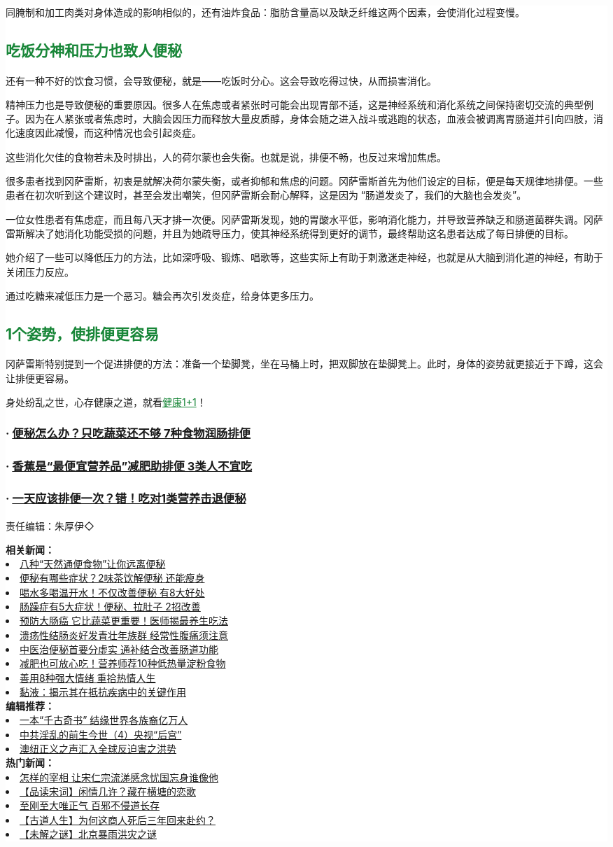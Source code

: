 <p>同腌制和加工肉类对身体造成的影响相似的，还有油炸食品：脂肪含量高以及缺乏纤维这两个因素，会使消化过程变慢。</p>
<h2><span style="color: #188638;">吃饭分神和压力也致人便秘</span></h2>
<p>还有一种不好的饮食习惯，会导致便秘，就是——吃饭时分心。这会导致吃得过快，从而损害消化。</p>
<p>精神压力也是导致便秘的重要原因。很多人在焦虑或者紧张时可能会出现胃部不适，这是神经系统和消化系统之间保持密切交流的典型例子。因为在人紧张或者焦虑时，大脑会因压力而释放大量皮质醇，身体会随之进入战斗或逃跑的状态，血液会被调离胃肠道并引向四肢，消化速度因此减慢，而这种情况也会引起炎症。</p>
<p>这些消化欠佳的食物若未及时排出，人的荷尔蒙也会失衡。也就是说，排便不畅，也反过来增加焦虑。</p>
<p>很多患者找到冈萨雷斯，初衷是就解决荷尔蒙失衡，或者抑郁和焦虑的问题。冈萨雷斯首先为他们设定的目标，便是每天规律地排便。一些患者在初次听到这个建议时，甚至会发出嘲笑，但冈萨雷斯会耐心解释，这是因为 “肠道发炎了，我们的大脑也会发炎”。</p>
<p>一位女性患者有焦虑症，而且每八天才排一次便。冈萨雷斯发现，她的胃酸水平低，影响消化能力，并导致营养缺乏和肠道菌群失调。冈萨雷斯解决了她消化功能受损的问题，并且为她疏导压力，使其神经系统得到更好的调节，最终帮助这名患者达成了每日排便的目标。</p>
<p>她介绍了一些可以降低压力的方法，比如深呼吸、锻炼、唱歌等，这些实际上有助于刺激迷走神经，也就是从大脑到消化道的神经，有助于关闭压力反应。</p>
<p>通过吃糖来减低压力是一个恶习。糖会再次引发炎症，给身体更多压力。</p>
<h2><span style="color: #188638;">1个姿势，使排便更容易</span></h2>
<p>冈萨雷斯特别提到一个促进排便的方法：准备一个垫脚凳，坐在马桶上时，把双脚放在垫脚凳上。此时，身体的姿势就更接近于下蹲，这会让排便更容易。</p>
<p>身处纷乱之世，心存健康之道，就看<span style="color: #188638;"><a style="color: #188638;" href="https://github.com/1992513/djy/blob/master/gb/nsc1002.md#1" target="_blank" rel="noopener noreferrer">健康1+1</a></span>！</p>
<h3>· <span style="color: #188638;"><a style="color: #188638;" href=><a href="https://github.com/1992513/djy/blob/master/gb/22/2/11/n13570693.md#1" target="_blank" rel="noopener noreferrer">便秘怎么办？只吃蔬菜还不够 7种食物润肠排便</a></span></h3>
<h3>·<span style="color: #188638;"> <a style="color: #188638;" href=><a href="https://github.com/1992513/djy/blob/master/gb/20/2/21/n11886396.md#1" target="_blank" rel="noopener noreferrer">香蕉是“最便宜营养品”减肥助排便 3类人不宜吃</a></span></h3>
<h3>· <span style="color: #188638;"><a style="color: #188638;" href=><a href="https://github.com/1992513/djy/blob/master/gb/22/6/10/n13756764.md#1" target="_blank" rel="noopener noreferrer">一天应该排便一次？错！吃对1类营养击退便秘</a></span></h3>
<p>责任编辑：朱厚伊◇</p>
<strong>相关新闻：</strong>
<li><a href="https://github.com/1992513/djy/blob/master/gb/19/10/21/n11601482.md#1">八种“天然通便食物”让你远离便秘</a></li>
<li><a href="https://github.com/1992513/djy/blob/master/gb/20/8/31/n12370655.md#1">便秘有哪些症状？2味茶饮解便秘 还能瘦身</a></li>
<li><a href="https://github.com/1992513/djy/blob/master/gb/20/11/25/n12575556.md#1">喝水多喝温开水！不仅改善便秘 有8大好处</a></li>
<li><a href="https://github.com/1992513/djy/blob/master/gb/21/5/13/n12945803.md#1">肠躁症有5大症状！便秘、拉肚子 2招改善</a></li>
<li><a href="https://github.com/1992513/djy/blob/master/gb/22/9/6/n13818269.md#1">预防大肠癌 它比蔬菜更重要！医师揭最养生吃法</a></li>
<li><a href="https://github.com/1992513/djy/blob/master/gb/22/9/26/n13833022.md#1">溃疡性结肠炎好发青壮年族群 经常性腹痛须注意</a></li>
<li><a href="https://github.com/1992513/djy/blob/master/gb/22/9/28/n13834385.md#1">中医治便秘首要分虚实 通补结合改善肠道功能</a></li>
<li><a href="https://github.com/1992513/djy/blob/master/gb/22/10/16/n13846612.md#1">减肥也可放心吃！营养师荐10种低热量淀粉食物</a></li>
<li><a href="https://github.com/1992513/djy/blob/master/gb/25/7/28/n14562505.md#1">善用8种强大情绪 重拾热情人生</a></li>
<li><a href="https://github.com/1992513/djy/blob/master/gb/25/7/27/n14561554.md#1">黏液：揭示其在抵抗疾病中的关键作用</a></li>
<strong>编辑推荐：</strong>
<li><a href="https://github.com/1992513/djy/blob/master/gb/20/1/6/n11772347.md#1" target="_blank">一本“千古奇书” 结缘世界各族裔亿万人</a> </li><li><a href="https://github.com/1992513/djy/blob/master/gb/18/3/21/n10237420.md#1" target="_blank">中共淫乱的前生今世（4）央视“后宫”</a></li><li><a href="https://github.com/1992513/djy/blob/master/gb/19/7/23/n11403596.md#1" target="_blank">澳纽正义之声汇入全球反迫害之洪势</a></li>
<strong>热门新闻：</strong>
<li><a href="https://github.com/1992513/djy/blob/master/gb/25/7/20/n14555949.md#1">怎样的宰相 让宋仁宗流涕感念忧国忘身谁像他</a></li>
<li><a href="https://github.com/1992513/djy/blob/master/gb/25/7/29/n14563211.md#1">【品读宋词】闲情几许？藏在横塘的恋歌</a></li>
<li><a href="https://github.com/1992513/djy/blob/master/gb/15/12/1/n4585332.md#1">至刚至大唯正气 百邪不侵道长存</a></li>
<li><a href="https://github.com/1992513/djy/blob/master/gb/25/2/17/n14439149.md#1">【古道人生】为何这商人死后三年回来赴约？</a></li>
<li><a href="https://github.com/1992513/djy/blob/master/gb/25/8/2/n14565964.md#1">【未解之谜】北京暴雨洪灾之谜</a></li>